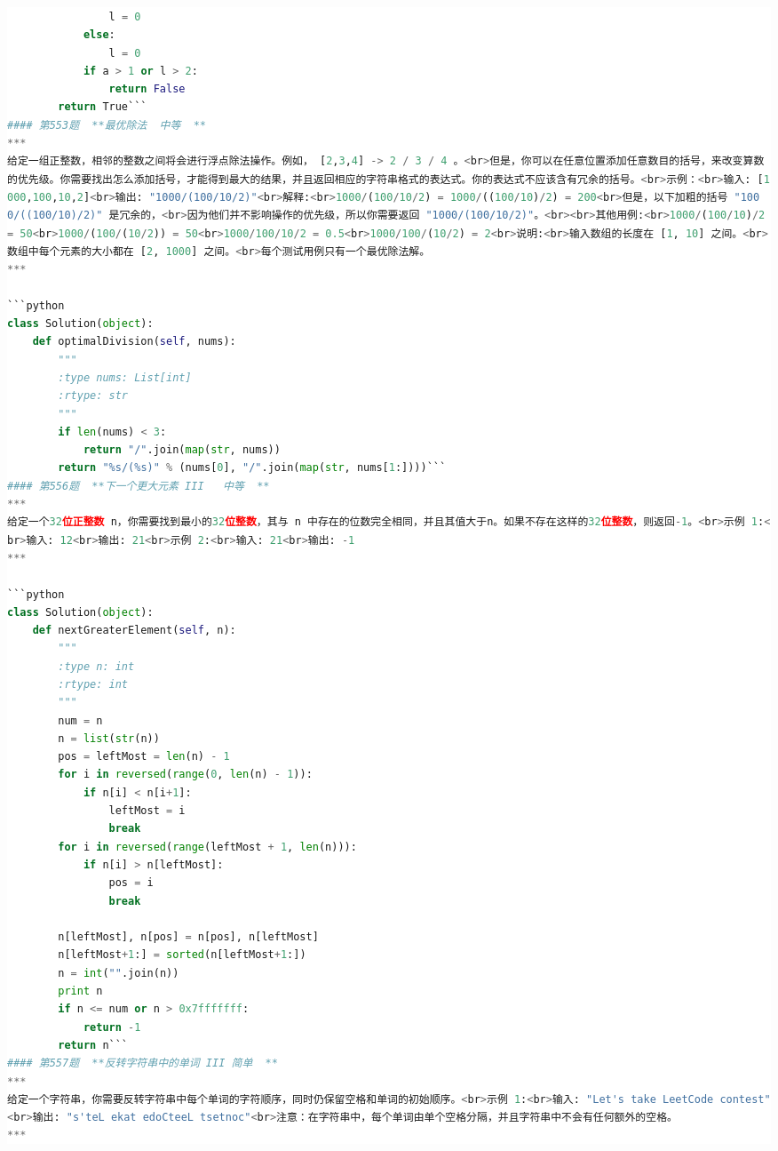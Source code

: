 ```python
                l = 0
            else:
                l = 0
            if a > 1 or l > 2:
                return False
        return True```
#### 第553题	**最优除法	中等	**
***
给定一组正整数，相邻的整数之间将会进行浮点除法操作。例如， [2,3,4] -> 2 / 3 / 4 。<br>但是，你可以在任意位置添加任意数目的括号，来改变算数的优先级。你需要找出怎么添加括号，才能得到最大的结果，并且返回相应的字符串格式的表达式。你的表达式不应该含有冗余的括号。<br>示例：<br>输入: [1000,100,10,2]<br>输出: "1000/(100/10/2)"<br>解释:<br>1000/(100/10/2) = 1000/((100/10)/2) = 200<br>但是，以下加粗的括号 "1000/((100/10)/2)" 是冗余的，<br>因为他们并不影响操作的优先级，所以你需要返回 "1000/(100/10/2)"。<br><br>其他用例:<br>1000/(100/10)/2 = 50<br>1000/(100/(10/2)) = 50<br>1000/100/10/2 = 0.5<br>1000/100/(10/2) = 2<br>说明:<br>输入数组的长度在 [1, 10] 之间。<br>数组中每个元素的大小都在 [2, 1000] 之间。<br>每个测试用例只有一个最优除法解。
***

```python
class Solution(object):
    def optimalDivision(self, nums):
        """
        :type nums: List[int]
        :rtype: str
        """
        if len(nums) < 3:
            return "/".join(map(str, nums))
        return "%s/(%s)" % (nums[0], "/".join(map(str, nums[1:])))```
#### 第556题	**下一个更大元素 III	中等	**
***
给定一个32位正整数 n，你需要找到最小的32位整数，其与 n 中存在的位数完全相同，并且其值大于n。如果不存在这样的32位整数，则返回-1。<br>示例 1:<br>输入: 12<br>输出: 21<br>示例 2:<br>输入: 21<br>输出: -1
***

```python
class Solution(object):
    def nextGreaterElement(self, n):
        """
        :type n: int
        :rtype: int
        """
        num = n
        n = list(str(n))
        pos = leftMost = len(n) - 1
        for i in reversed(range(0, len(n) - 1)):
            if n[i] < n[i+1]:
                leftMost = i
                break
        for i in reversed(range(leftMost + 1, len(n))):
            if n[i] > n[leftMost]:
                pos = i
                break

        n[leftMost], n[pos] = n[pos], n[leftMost]
        n[leftMost+1:] = sorted(n[leftMost+1:])
        n = int("".join(n))
        print n
        if n <= num or n > 0x7fffffff:
            return -1
        return n```
#### 第557题	**反转字符串中的单词 III	简单	**
***
给定一个字符串，你需要反转字符串中每个单词的字符顺序，同时仍保留空格和单词的初始顺序。<br>示例 1:<br>输入: "Let's take LeetCode contest"<br>输出: "s'teL ekat edoCteeL tsetnoc"<br>注意：在字符串中，每个单词由单个空格分隔，并且字符串中不会有任何额外的空格。
***
```